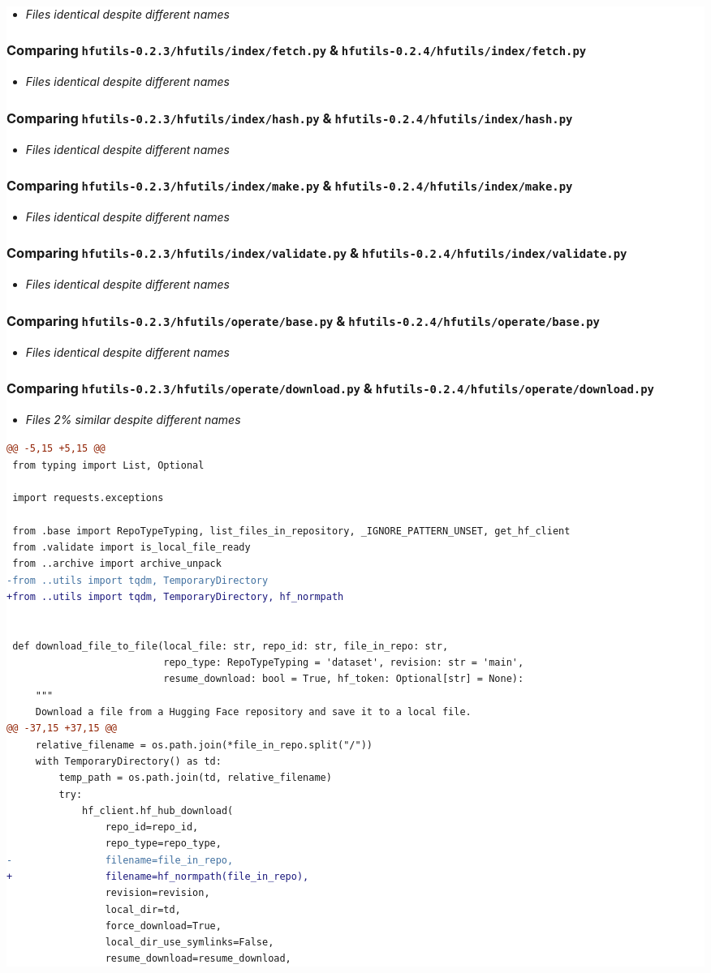  * *Files identical despite different names*

### Comparing `hfutils-0.2.3/hfutils/index/fetch.py` & `hfutils-0.2.4/hfutils/index/fetch.py`

 * *Files identical despite different names*

### Comparing `hfutils-0.2.3/hfutils/index/hash.py` & `hfutils-0.2.4/hfutils/index/hash.py`

 * *Files identical despite different names*

### Comparing `hfutils-0.2.3/hfutils/index/make.py` & `hfutils-0.2.4/hfutils/index/make.py`

 * *Files identical despite different names*

### Comparing `hfutils-0.2.3/hfutils/index/validate.py` & `hfutils-0.2.4/hfutils/index/validate.py`

 * *Files identical despite different names*

### Comparing `hfutils-0.2.3/hfutils/operate/base.py` & `hfutils-0.2.4/hfutils/operate/base.py`

 * *Files identical despite different names*

### Comparing `hfutils-0.2.3/hfutils/operate/download.py` & `hfutils-0.2.4/hfutils/operate/download.py`

 * *Files 2% similar despite different names*

```diff
@@ -5,15 +5,15 @@
 from typing import List, Optional
 
 import requests.exceptions
 
 from .base import RepoTypeTyping, list_files_in_repository, _IGNORE_PATTERN_UNSET, get_hf_client
 from .validate import is_local_file_ready
 from ..archive import archive_unpack
-from ..utils import tqdm, TemporaryDirectory
+from ..utils import tqdm, TemporaryDirectory, hf_normpath
 
 
 def download_file_to_file(local_file: str, repo_id: str, file_in_repo: str,
                           repo_type: RepoTypeTyping = 'dataset', revision: str = 'main',
                           resume_download: bool = True, hf_token: Optional[str] = None):
     """
     Download a file from a Hugging Face repository and save it to a local file.
@@ -37,15 +37,15 @@
     relative_filename = os.path.join(*file_in_repo.split("/"))
     with TemporaryDirectory() as td:
         temp_path = os.path.join(td, relative_filename)
         try:
             hf_client.hf_hub_download(
                 repo_id=repo_id,
                 repo_type=repo_type,
-                filename=file_in_repo,
+                filename=hf_normpath(file_in_repo),
                 revision=revision,
                 local_dir=td,
                 force_download=True,
                 local_dir_use_symlinks=False,
                 resume_download=resume_download,
```